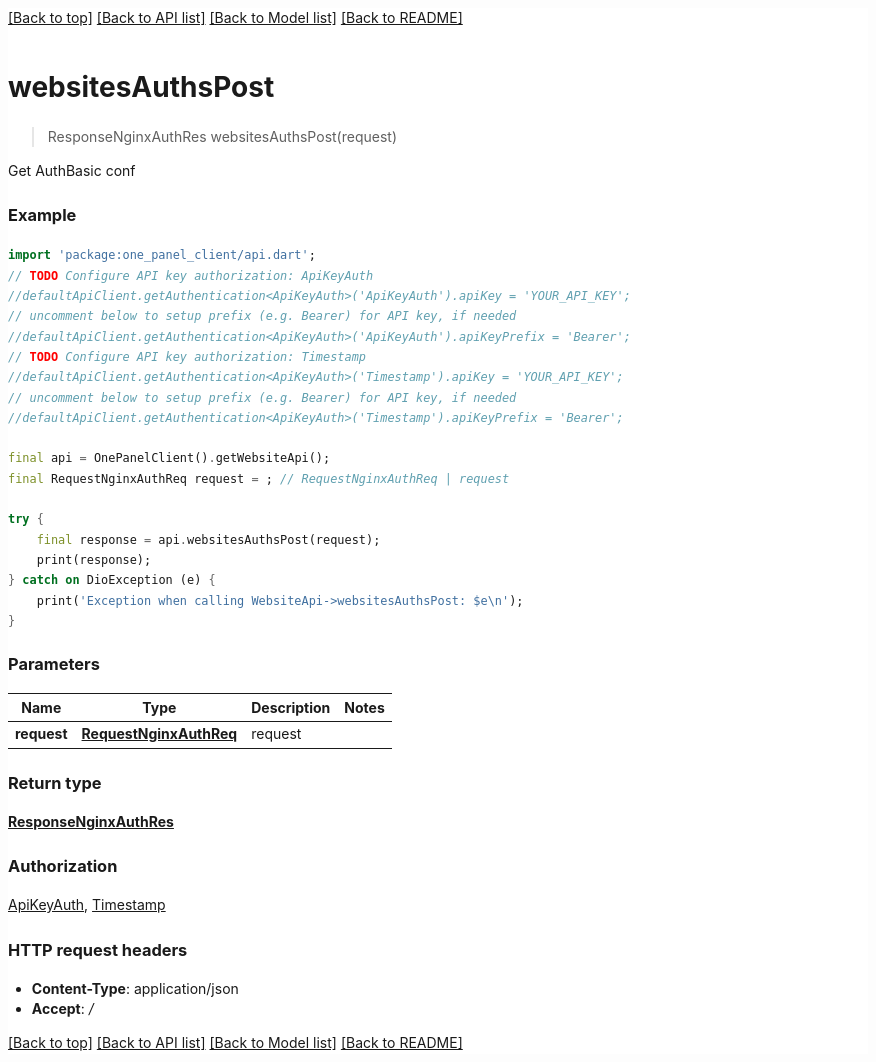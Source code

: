 [[Back to top]](#) [[Back to API list]](../README.md#documentation-for-api-endpoints) [[Back to Model list]](../README.md#documentation-for-models) [[Back to README]](../README.md)

# **websitesAuthsPost**
> ResponseNginxAuthRes websitesAuthsPost(request)

Get AuthBasic conf

### Example
```dart
import 'package:one_panel_client/api.dart';
// TODO Configure API key authorization: ApiKeyAuth
//defaultApiClient.getAuthentication<ApiKeyAuth>('ApiKeyAuth').apiKey = 'YOUR_API_KEY';
// uncomment below to setup prefix (e.g. Bearer) for API key, if needed
//defaultApiClient.getAuthentication<ApiKeyAuth>('ApiKeyAuth').apiKeyPrefix = 'Bearer';
// TODO Configure API key authorization: Timestamp
//defaultApiClient.getAuthentication<ApiKeyAuth>('Timestamp').apiKey = 'YOUR_API_KEY';
// uncomment below to setup prefix (e.g. Bearer) for API key, if needed
//defaultApiClient.getAuthentication<ApiKeyAuth>('Timestamp').apiKeyPrefix = 'Bearer';

final api = OnePanelClient().getWebsiteApi();
final RequestNginxAuthReq request = ; // RequestNginxAuthReq | request

try {
    final response = api.websitesAuthsPost(request);
    print(response);
} catch on DioException (e) {
    print('Exception when calling WebsiteApi->websitesAuthsPost: $e\n');
}
```

### Parameters

Name | Type | Description  | Notes
------------- | ------------- | ------------- | -------------
 **request** | [**RequestNginxAuthReq**](RequestNginxAuthReq.md)| request | 

### Return type

[**ResponseNginxAuthRes**](ResponseNginxAuthRes.md)

### Authorization

[ApiKeyAuth](../README.md#ApiKeyAuth), [Timestamp](../README.md#Timestamp)

### HTTP request headers

 - **Content-Type**: application/json
 - **Accept**: */*

[[Back to top]](#) [[Back to API list]](../README.md#documentation-for-api-endpoints) [[Back to Model list]](../README.md#documentation-for-models) [[Back to README]](../README.md)
